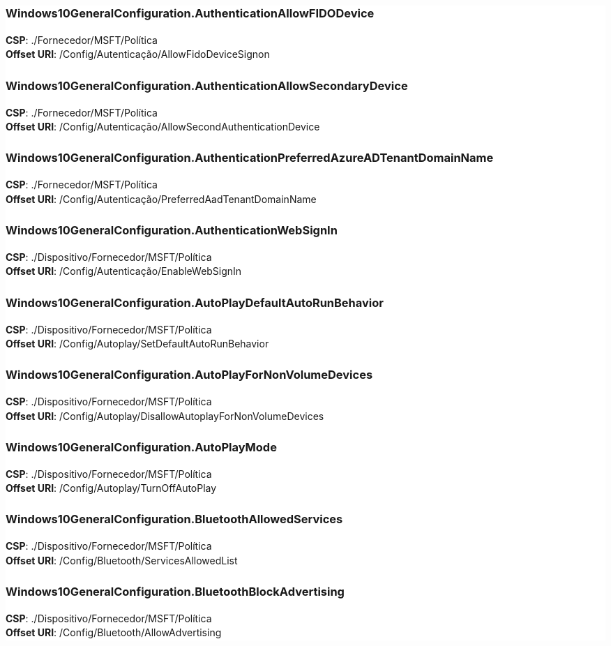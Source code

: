 ### <a name="windows10generalconfigurationauthenticationallowfidodevice"></a>Windows10GeneralConfiguration.AuthenticationAllowFIDODevice 
**CSP**: ./Fornecedor/MSFT/Política  
**Offset URI**: /Config/Autenticação/AllowFidoDeviceSignon

### <a name="windows10generalconfigurationauthenticationallowsecondarydevice"></a>Windows10GeneralConfiguration.AuthenticationAllowSecondaryDevice 
**CSP**: ./Fornecedor/MSFT/Política  
**Offset URI**: /Config/Autenticação/AllowSecondAuthenticationDevice

### <a name="windows10generalconfigurationauthenticationpreferredazureadtenantdomainname"></a>Windows10GeneralConfiguration.AuthenticationPreferredAzureADTenantDomainName 
**CSP**: ./Fornecedor/MSFT/Política  
**Offset URI**: /Config/Autenticação/PreferredAadTenantDomainName

### <a name="windows10generalconfigurationauthenticationwebsignin"></a>Windows10GeneralConfiguration.AuthenticationWebSignIn 
**CSP**: ./Dispositivo/Fornecedor/MSFT/Política  
**Offset URI**: /Config/Autenticação/EnableWebSignIn

### <a name="windows10generalconfigurationautoplaydefaultautorunbehavior"></a>Windows10GeneralConfiguration.AutoPlayDefaultAutoRunBehavior 
**CSP**: ./Dispositivo/Fornecedor/MSFT/Política  
**Offset URI**: /Config/Autoplay/SetDefaultAutoRunBehavior

### <a name="windows10generalconfigurationautoplayfornonvolumedevices"></a>Windows10GeneralConfiguration.AutoPlayForNonVolumeDevices 
**CSP**: ./Dispositivo/Fornecedor/MSFT/Política  
**Offset URI**: /Config/Autoplay/DisallowAutoplayForNonVolumeDevices

### <a name="windows10generalconfigurationautoplaymode"></a>Windows10GeneralConfiguration.AutoPlayMode 
**CSP**: ./Dispositivo/Fornecedor/MSFT/Política  
**Offset URI**: /Config/Autoplay/TurnOffAutoPlay

### <a name="windows10generalconfigurationbluetoothallowedservices"></a>Windows10GeneralConfiguration.BluetoothAllowedServices 
**CSP**: ./Dispositivo/Fornecedor/MSFT/Política  
**Offset URI**: /Config/Bluetooth/ServicesAllowedList

### <a name="windows10generalconfigurationbluetoothblockadvertising"></a>Windows10GeneralConfiguration.BluetoothBlockAdvertising 
**CSP**: ./Dispositivo/Fornecedor/MSFT/Política  
**Offset URI**: /Config/Bluetooth/AllowAdvertising

